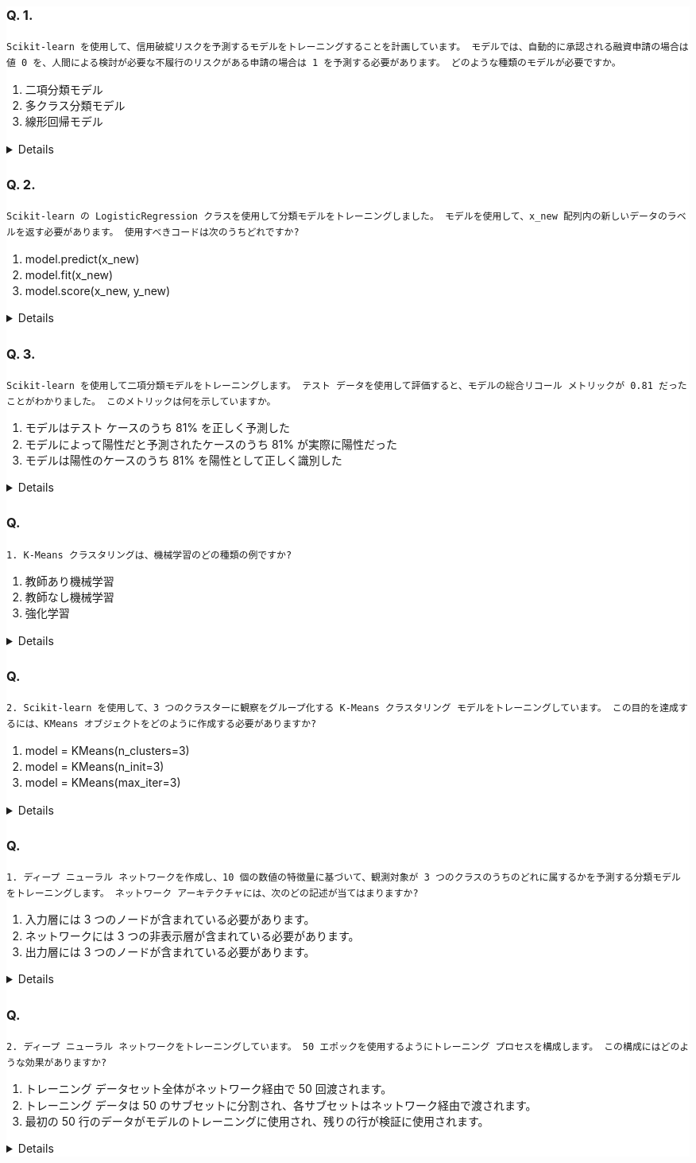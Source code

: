 ### Q. 1. 
    Scikit-learn を使用して、信用破綻リスクを予測するモデルをトレーニングすることを計画しています。 モデルでは、自動的に承認される融資申請の場合は値 0 を、人間による検討が必要な不履行のリスクがある申請の場合は 1 を予測する必要があります。 どのような種類のモデルが必要ですか。
1. 二項分類モデル
2. 多クラス分類モデル
3. 線形回帰モデル
<details></details>

### Q. 2. 
    Scikit-learn の LogisticRegression クラスを使用して分類モデルをトレーニングしました。 モデルを使用して、x_new 配列内の新しいデータのラベルを返す必要があります。 使用すべきコードは次のうちどれですか?
1. model.predict(x_new)
2. model.fit(x_new)
3. model.score(x_new, y_new)
<details></details>

### Q. 3. 
    Scikit-learn を使用して二項分類モデルをトレーニングします。 テスト データを使用して評価すると、モデルの総合リコール メトリックが 0.81 だったことがわかりました。 このメトリックは何を示していますか。
1. モデルはテスト ケースのうち 81% を正しく予測した
2. モデルによって陽性だと予測されたケースのうち 81% が実際に陽性だった
3. モデルは陽性のケースのうち 81% を陽性として正しく識別した
<details></details>

### Q. 
    1. K-Means クラスタリングは、機械学習のどの種類の例ですか?
1. 教師あり機械学習
2. 教師なし機械学習
3. 強化学習
<details></details>

### Q. 
    2. Scikit-learn を使用して、3 つのクラスターに観察をグループ化する K-Means クラスタリング モデルをトレーニングしています。 この目的を達成するには、KMeans オブジェクトをどのように作成する必要がありますか?
1. model = KMeans(n_clusters=3)
2. model = KMeans(n_init=3)
3. model = KMeans(max_iter=3)
<details></details>

### Q. 
    1. ディープ ニューラル ネットワークを作成し、10 個の数値の特徴量に基づいて、観測対象が 3 つのクラスのうちのどれに属するかを予測する分類モデルをトレーニングします。 ネットワーク アーキテクチャには、次のどの記述が当てはまりますか?
1. 入力層には 3 つのノードが含まれている必要があります。
2. ネットワークには 3 つの非表示層が含まれている必要があります。
3. 出力層には 3 つのノードが含まれている必要があります。
<details></details>

### Q. 
    2. ディープ ニューラル ネットワークをトレーニングしています。 50 エポックを使用するようにトレーニング プロセスを構成します。 この構成にはどのような効果がありますか?
1. トレーニング データセット全体がネットワーク経由で 50 回渡されます。
2. トレーニング データは 50 のサブセットに分割され、各サブセットはネットワーク経由で渡されます。
3. 最初の 50 行のデータがモデルのトレーニングに使用され、残りの行が検証に使用されます。
<details></details>
